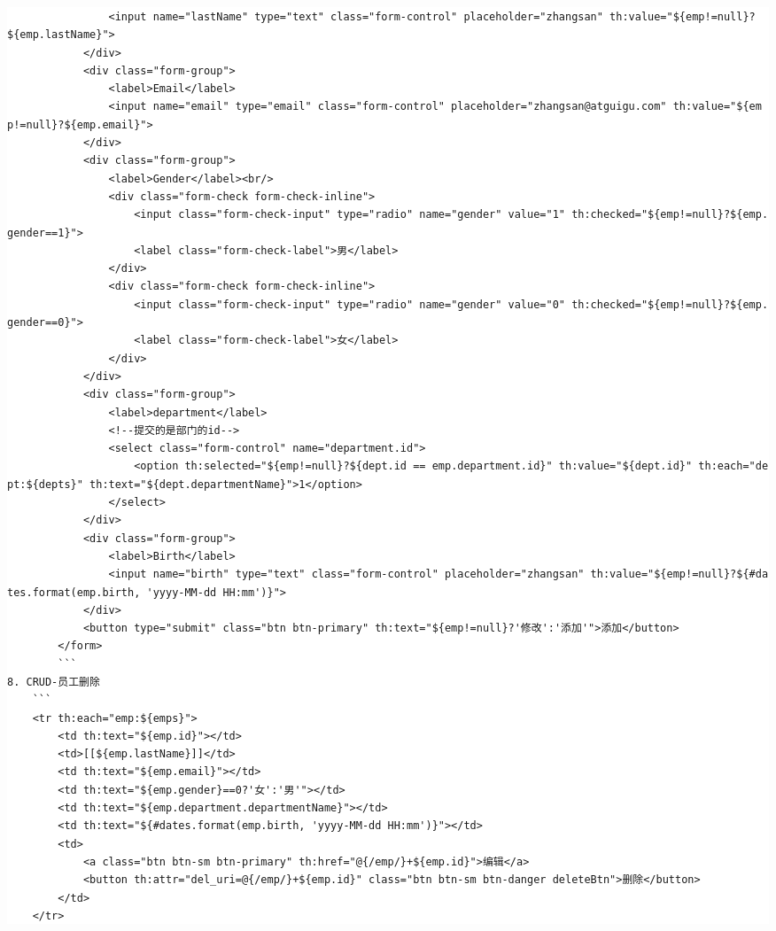                     <input name="lastName" type="text" class="form-control" placeholder="zhangsan" th:value="${emp!=null}?${emp.lastName}">
                </div>
                <div class="form-group">
                    <label>Email</label>
                    <input name="email" type="email" class="form-control" placeholder="zhangsan@atguigu.com" th:value="${emp!=null}?${emp.email}">
                </div>
                <div class="form-group">
                    <label>Gender</label><br/>
                    <div class="form-check form-check-inline">
                        <input class="form-check-input" type="radio" name="gender" value="1" th:checked="${emp!=null}?${emp.gender==1}">
                        <label class="form-check-label">男</label>
                    </div>
                    <div class="form-check form-check-inline">
                        <input class="form-check-input" type="radio" name="gender" value="0" th:checked="${emp!=null}?${emp.gender==0}">
                        <label class="form-check-label">女</label>
                    </div>
                </div>
                <div class="form-group">
                    <label>department</label>
                    <!--提交的是部门的id-->
                    <select class="form-control" name="department.id">
                        <option th:selected="${emp!=null}?${dept.id == emp.department.id}" th:value="${dept.id}" th:each="dept:${depts}" th:text="${dept.departmentName}">1</option>
                    </select>
                </div>
                <div class="form-group">
                    <label>Birth</label>
                    <input name="birth" type="text" class="form-control" placeholder="zhangsan" th:value="${emp!=null}?${#dates.format(emp.birth, 'yyyy-MM-dd HH:mm')}">
                </div>
                <button type="submit" class="btn btn-primary" th:text="${emp!=null}?'修改':'添加'">添加</button>
            </form>
            ```
    8. CRUD-员工删除
        ```
        <tr th:each="emp:${emps}">
            <td th:text="${emp.id}"></td>
            <td>[[${emp.lastName}]]</td>
            <td th:text="${emp.email}"></td>
            <td th:text="${emp.gender}==0?'女':'男'"></td>
            <td th:text="${emp.department.departmentName}"></td>
            <td th:text="${#dates.format(emp.birth, 'yyyy-MM-dd HH:mm')}"></td>
            <td>
                <a class="btn btn-sm btn-primary" th:href="@{/emp/}+${emp.id}">编辑</a>
                <button th:attr="del_uri=@{/emp/}+${emp.id}" class="btn btn-sm btn-danger deleteBtn">删除</button>
            </td>
        </tr>
        